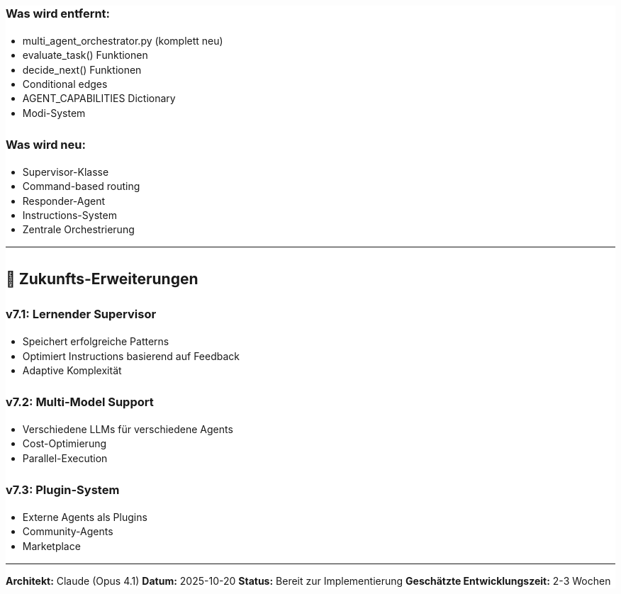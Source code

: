 ### Was wird entfernt:
- multi_agent_orchestrator.py (komplett neu)
- evaluate_task() Funktionen
- decide_next() Funktionen
- Conditional edges
- AGENT_CAPABILITIES Dictionary
- Modi-System

### Was wird neu:
- Supervisor-Klasse
- Command-based routing
- Responder-Agent
- Instructions-System
- Zentrale Orchestrierung

---

## 🔮 Zukunfts-Erweiterungen

### v7.1: Lernender Supervisor
- Speichert erfolgreiche Patterns
- Optimiert Instructions basierend auf Feedback
- Adaptive Komplexität

### v7.2: Multi-Model Support
- Verschiedene LLMs für verschiedene Agents
- Cost-Optimierung
- Parallel-Execution

### v7.3: Plugin-System
- Externe Agents als Plugins
- Community-Agents
- Marketplace

---

**Architekt:** Claude (Opus 4.1)
**Datum:** 2025-10-20
**Status:** Bereit zur Implementierung
**Geschätzte Entwicklungszeit:** 2-3 Wochen